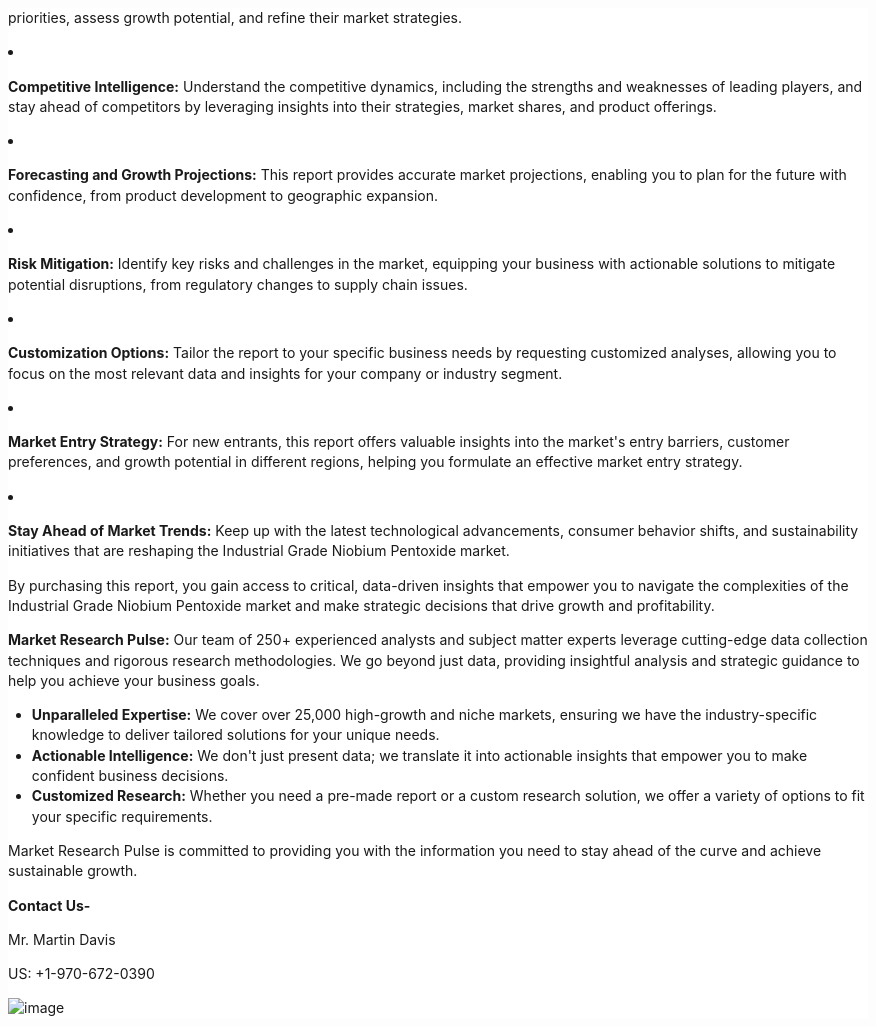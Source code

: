 priorities, assess growth potential, and refine their market strategies.</p></li><li><p><strong>Competitive Intelligence:</strong> Understand the competitive dynamics, including the strengths and weaknesses of leading players, and stay ahead of competitors by leveraging insights into their strategies, market shares, and product offerings.</p></li><li><p><strong>Forecasting and Growth Projections:</strong> This report provides accurate market projections, enabling you to plan for the future with confidence, from product development to geographic expansion.</p></li><li><p><strong>Risk Mitigation:</strong> Identify key risks and challenges in the market, equipping your business with actionable solutions to mitigate potential disruptions, from regulatory changes to supply chain issues.</p></li><li><p><strong>Customization Options:</strong> Tailor the report to your specific business needs by requesting customized analyses, allowing you to focus on the most relevant data and insights for your company or industry segment.</p></li><li><p><strong>Market Entry Strategy:</strong> For new entrants, this report offers valuable insights into the market's entry barriers, customer preferences, and growth potential in different regions, helping you formulate an effective market entry strategy.</p></li><li><p><strong>Stay Ahead of Market Trends:</strong> Keep up with the latest technological advancements, consumer behavior shifts, and sustainability initiatives that are reshaping the Industrial Grade Niobium Pentoxide market.</p></li></ol><p>By purchasing this report, you gain access to critical, data-driven insights that empower you to navigate the complexities of the Industrial Grade Niobium Pentoxide market and make strategic decisions that drive growth and profitability.</p><p><strong>Market Research Pulse:</strong>&nbsp;Our team of 250+ experienced analysts and subject matter experts leverage cutting-edge data collection techniques and rigorous research methodologies. We go beyond just data, providing insightful analysis and strategic guidance to help you achieve your business goals.</p><ul><li><strong>Unparalleled Expertise:</strong>&nbsp;We cover over 25,000 high-growth and niche markets, ensuring we have the industry-specific knowledge to deliver tailored solutions for your unique needs.</li><li><strong>Actionable Intelligence:</strong>&nbsp;We don't just present data; we translate it into actionable insights that empower you to make confident business decisions.</li><li><strong>Customized Research:</strong>&nbsp;Whether you need a pre-made report or a custom research solution, we offer a variety of options to fit your specific requirements.</li></ul><p>Market Research Pulse is committed to providing you with the information you need to stay ahead of the curve and achieve sustainable growth.</p><p><strong>Contact Us-</strong></p><p>Mr. Martin Davis</p><p>US: +1-970-672-0390</p>
![image](https://github.com/user-attachments/assets/c9c8f23d-9c6e-4fb1-9777-fc0fee0959ae)
